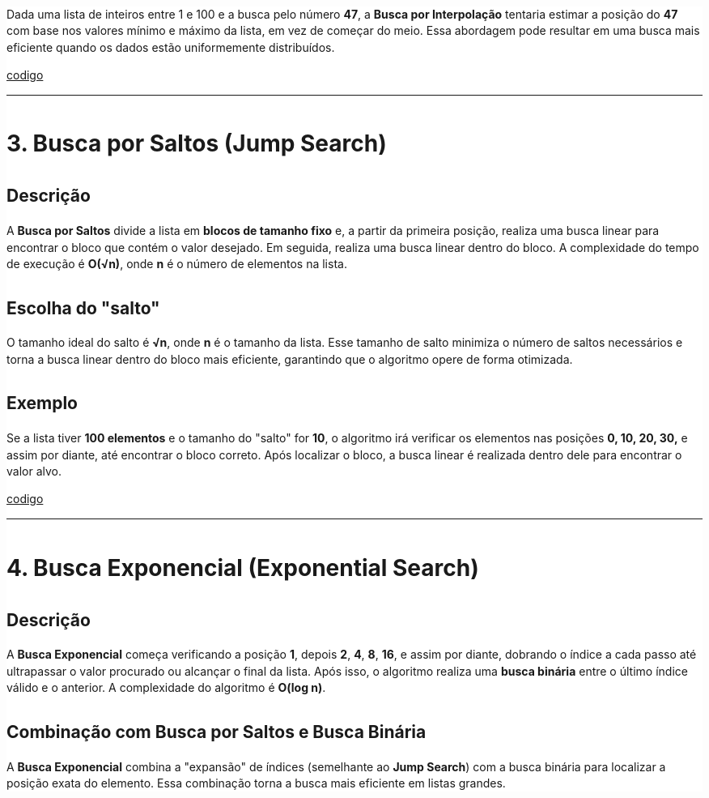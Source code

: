 Dada uma lista de inteiros entre 1 e 100 e a busca pelo número **47**, a **Busca por Interpolação** tentaria estimar a posição do **47** com base nos valores mínimo e máximo da lista, em vez de começar do meio. Essa abordagem pode resultar em uma busca mais eficiente quando os dados estão uniformemente distribuídos.

[codigo](https://github.com/Henrique281/Lista-de-Atividades--Refor-o-de-Estudo-para-a-Prova-02/blob/main/algoritimos_busca/busca_interpolacao.c)

---

# 3. Busca por Saltos (Jump Search)

## Descrição

A **Busca por Saltos** divide a lista em **blocos de tamanho fixo** e, a partir da primeira posição, realiza uma busca linear para encontrar o bloco que contém o valor desejado. Em seguida, realiza uma busca linear dentro do bloco. A complexidade do tempo de execução é **O(√n)**, onde **n** é o número de elementos na lista.

## Escolha do "salto"

O tamanho ideal do salto é **√n**, onde **n** é o tamanho da lista. Esse tamanho de salto minimiza o número de saltos necessários e torna a busca linear dentro do bloco mais eficiente, garantindo que o algoritmo opere de forma otimizada.

## Exemplo

Se a lista tiver **100 elementos** e o tamanho do "salto" for **10**, o algoritmo irá verificar os elementos nas posições **0, 10, 20, 30,** e assim por diante, até encontrar o bloco correto. Após localizar o bloco, a busca linear é realizada dentro dele para encontrar o valor alvo.

[codigo](https://github.com/Henrique281/Lista-de-Atividades--Refor-o-de-Estudo-para-a-Prova-02/blob/main/algoritimos_busca/busca_jump.c)

---

# 4. Busca Exponencial (Exponential Search)

## Descrição

A **Busca Exponencial** começa verificando a posição **1**, depois **2**, **4**, **8**, **16**, e assim por diante, dobrando o índice a cada passo até ultrapassar o valor procurado ou alcançar o final da lista. Após isso, o algoritmo realiza uma **busca binária** entre o último índice válido e o anterior. A complexidade do algoritmo é **O(log n)**.

## Combinação com Busca por Saltos e Busca Binária

A **Busca Exponencial** combina a "expansão" de índices (semelhante ao **Jump Search**) com a busca binária para localizar a posição exata do elemento. Essa combinação torna a busca mais eficiente em listas grandes.
